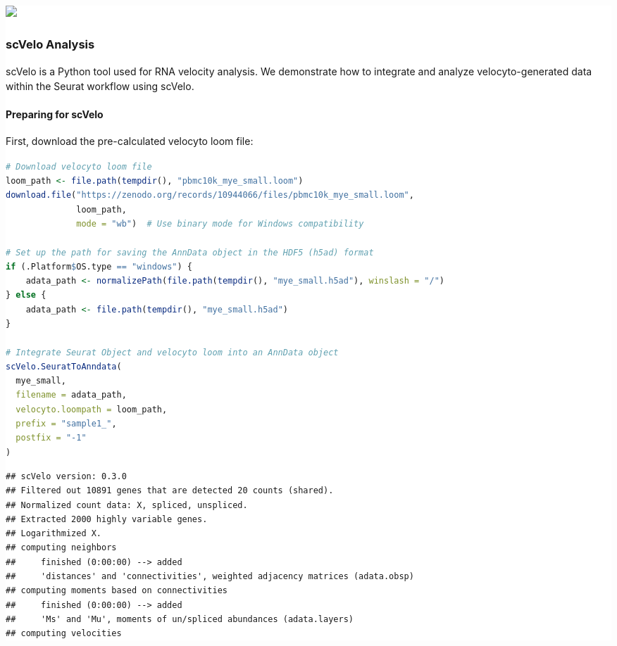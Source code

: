 ![](vignettes/quick_start_files/figure-gfm/unnamed-chunk-16-1.png)

### scVelo Analysis

scVelo is a Python tool used for RNA velocity analysis. We demonstrate
how to integrate and analyze velocyto-generated data within the Seurat
workflow using scVelo.

#### Preparing for scVelo

First, download the pre-calculated velocyto loom file:

``` r
# Download velocyto loom file
loom_path <- file.path(tempdir(), "pbmc10k_mye_small.loom")
download.file("https://zenodo.org/records/10944066/files/pbmc10k_mye_small.loom", 
              loom_path,
              mode = "wb")  # Use binary mode for Windows compatibility

# Set up the path for saving the AnnData object in the HDF5 (h5ad) format
if (.Platform$OS.type == "windows") {
    adata_path <- normalizePath(file.path(tempdir(), "mye_small.h5ad"), winslash = "/")
} else {
    adata_path <- file.path(tempdir(), "mye_small.h5ad")
}

# Integrate Seurat Object and velocyto loom into an AnnData object
scVelo.SeuratToAnndata(
  mye_small,
  filename = adata_path,
  velocyto.loompath = loom_path,
  prefix = "sample1_",
  postfix = "-1"
)
```

    ## scVelo version: 0.3.0
    ## Filtered out 10891 genes that are detected 20 counts (shared).
    ## Normalized count data: X, spliced, unspliced.
    ## Extracted 2000 highly variable genes.
    ## Logarithmized X.
    ## computing neighbors
    ##     finished (0:00:00) --> added 
    ##     'distances' and 'connectivities', weighted adjacency matrices (adata.obsp)
    ## computing moments based on connectivities
    ##     finished (0:00:00) --> added 
    ##     'Ms' and 'Mu', moments of un/spliced abundances (adata.layers)
    ## computing velocities